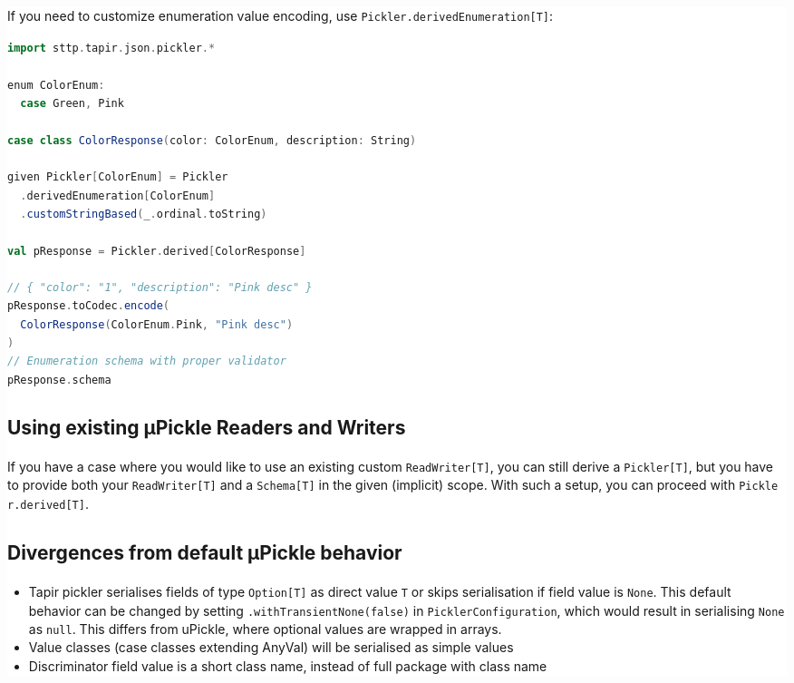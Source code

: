 If you need to customize enumeration value encoding, use `Pickler.derivedEnumeration[T]`:

```scala
import sttp.tapir.json.pickler.*

enum ColorEnum:
  case Green, Pink

case class ColorResponse(color: ColorEnum, description: String)

given Pickler[ColorEnum] = Pickler
  .derivedEnumeration[ColorEnum]
  .customStringBased(_.ordinal.toString)

val pResponse = Pickler.derived[ColorResponse]

// { "color": "1", "description": "Pink desc" }
pResponse.toCodec.encode(
  ColorResponse(ColorEnum.Pink, "Pink desc")
)
// Enumeration schema with proper validator
pResponse.schema
```

## Using existing µPickle Readers and Writers

If you have a case where you would like to use an existing custom `ReadWriter[T]`, you can still derive a `Pickler[T]`, 
but you have to provide both your `ReadWriter[T]` and a `Schema[T]` in the given (implicit) scope. With such a setup, 
you can proceed with `Pickler.derived[T]`.

## Divergences from default µPickle behavior

* Tapir pickler serialises fields of type `Option[T]` as direct value `T` or skips serialisation if field value is `None`. 
  This default behavior can be changed by setting `.withTransientNone(false)` in `PicklerConfiguration`, which would result in serialising `None` as `null`.
  This differs from uPickle, where optional values are wrapped in arrays.
* Value classes (case classes extending AnyVal) will be serialised as simple values
* Discriminator field value is a short class name, instead of full package with class name

